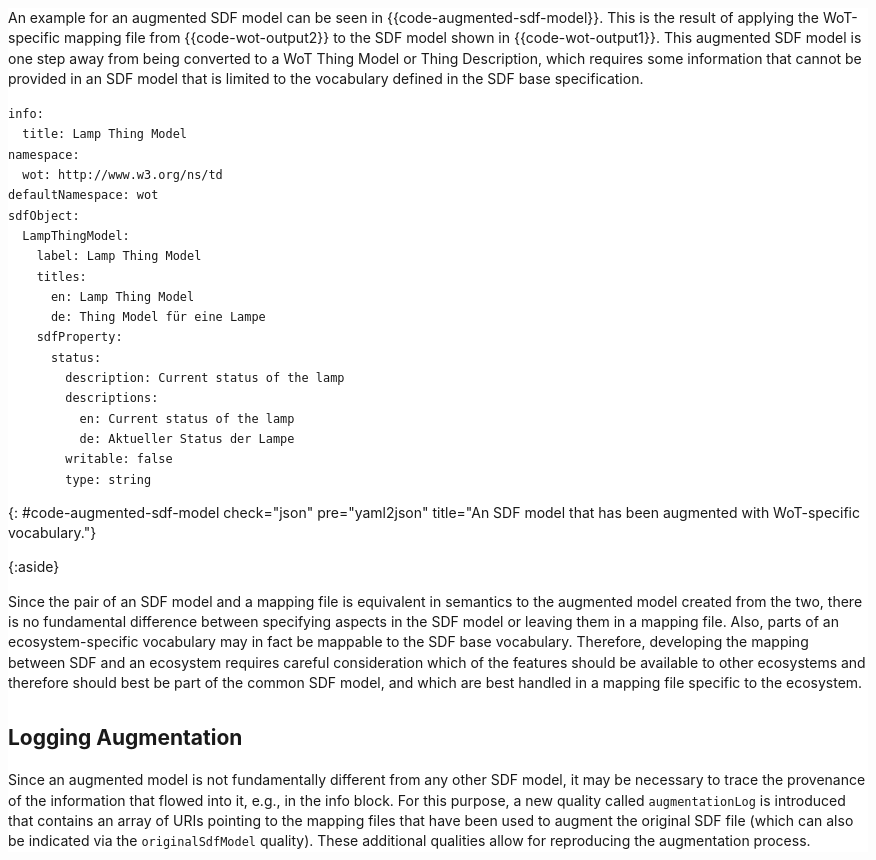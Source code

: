 An example for an augmented SDF model can be seen in {{code-augmented-sdf-model}}.
This is the result of applying the WoT-specific mapping file from {{code-wot-output2}} to the SDF model shown in {{code-wot-output1}}.
This augmented SDF model is one step away from being converted to a WoT Thing Model or Thing Description,
which requires some information that cannot be provided in an SDF
model that is limited to the vocabulary defined in the SDF base specification.


~~~ sdf
info:
  title: Lamp Thing Model
namespace:
  wot: http://www.w3.org/ns/td
defaultNamespace: wot
sdfObject:
  LampThingModel:
    label: Lamp Thing Model
    titles:
      en: Lamp Thing Model
      de: Thing Model für eine Lampe
    sdfProperty:
      status:
        description: Current status of the lamp
        descriptions:
          en: Current status of the lamp
          de: Aktueller Status der Lampe
        writable: false
        type: string
~~~
{: #code-augmented-sdf-model check="json" pre="yaml2json" title="An SDF model that has been augmented with WoT-specific vocabulary."}

{:aside}
>
Since the pair of an SDF model and a mapping file is equivalent in
semantics to the augmented model created from the two, there is no
fundamental difference between specifying aspects in the SDF model or
leaving them in a mapping file.
Also, parts of an ecosystem-specific vocabulary may in fact be
mappable to the SDF base vocabulary.
Therefore, developing the mapping between SDF and an ecosystem
requires careful consideration which of the features should be available
to other ecosystems and therefore should best be part of the common
SDF model, and which are best handled in a mapping file specific to the
ecosystem.



## Logging Augmentation

Since an augmented model is not fundamentally different from any other
SDF model, it may be necessary to trace the provenance of the
information that flowed into it, e.g., in the info block.
For this purpose, a new quality called `augmentationLog` is introduced
that contains an array of URIs pointing to the mapping files that have been
used to augment the original SDF file (which can also be indicated via
the `originalSdfModel` quality).
These additional qualities allow for reproducing the augmentation process.
